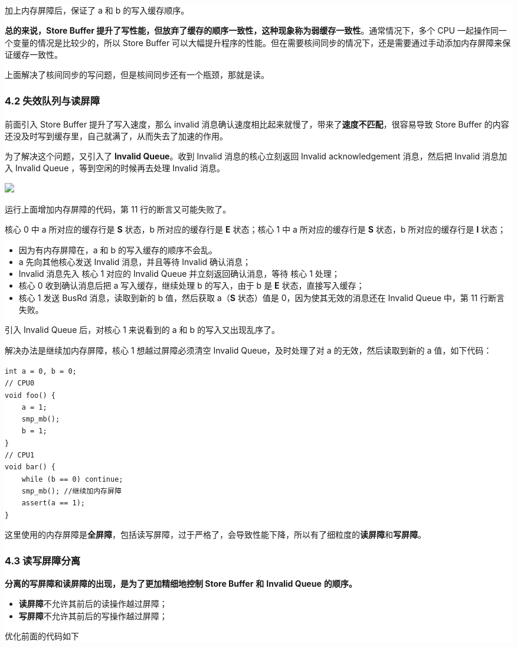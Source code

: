 加上内存屏障后，保证了 a 和 b 的写入缓存顺序。

**总的来说，Store Buffer 提升了写性能，但放弃了缓存的顺序一致性，这种现象称为弱缓存一致性**。通常情况下，多个 CPU 一起操作同一个变量的情况是比较少的，所以 Store Buffer 可以大幅提升程序的性能。但在需要核间同步的情况下，还是需要通过手动添加内存屏障来保证缓存一致性。

上面解决了核间同步的写问题，但是核间同步还有一个瓶颈，那就是读。

### **4.2 失效队列与读屏障**

前面引入 Store Buffer 提升了写入速度，那么 invalid 消息确认速度相比起来就慢了，带来了**速度不匹配**，很容易导致 Store Buffer 的内容还没及时写到缓存里，自己就满了，从而失去了加速的作用。

为了解决这个问题，又引入了 **Invalid Queue**。收到 Invalid 消息的核心立刻返回 Invalid acknowledgement 消息，然后把 Invalid 消息加入 Invalid Queue ，等到空闲的时候再去处理 Invalid 消息。

![](https://pic1.zhimg.com/v2-fabea200611b5c9b266be256c4ba0128_r.jpg)

运行上面增加内存屏障的代码，第 11 行的断言又可能失败了。

核心 0 中 a 所对应的缓存行是 **S** 状态，b 所对应的缓存行是 **E** 状态；核心 1 中 a 所对应的缓存行是 **S** 状态，b 所对应的缓存行是 **I** 状态；

*   因为有内存屏障在，a 和 b 的写入缓存的顺序不会乱。
*   a 先向其他核心发送 Invalid 消息，并且等待 Invalid 确认消息；
*   Invalid 消息先入 核心 1 对应的 Invalid Queue 并立刻返回确认消息，等待 核心 1 处理；
*   核心 0 收到确认消息后把 a 写入缓存，继续处理 b 的写入，由于 b 是 **E** 状态，直接写入缓存；
*   核心 1 发送 BusRd 消息，读取到新的 b 值，然后获取 a（**S** 状态）值是 0，因为使其无效的消息还在 Invalid Queue 中，第 11 行断言失败。

引入 Invalid Queue 后，对核心 1 来说看到的 a 和 b 的写入又出现乱序了。

解决办法是继续加内存屏障，核心 1 想越过屏障必须清空 Invalid Queue，及时处理了对 a 的无效，然后读取到新的 a 值，如下代码：

```
int a = 0, b = 0;
// CPU0
void foo() {
    a = 1;
    smp_mb();
    b = 1;
}
// CPU1
void bar() {
    while (b == 0) continue;
    smp_mb(); //继续加内存屏障
    assert(a == 1);
}
```

这里使用的内存屏障是**全屏障**，包括读写屏障，过于严格了，会导致性能下降，所以有了细粒度的**读屏障**和**写屏障**。

### **4.3 读写屏障分离**

**分离的写屏障和读屏障的出现，是为了更加精细地控制 Store Buffer** **和** **Invalid Queue** **的顺序。**

*   **读屏障**不允许其前后的读操作越过屏障；
*   **写屏障**不允许其前后的写操作越过屏障；

优化前面的代码如下
